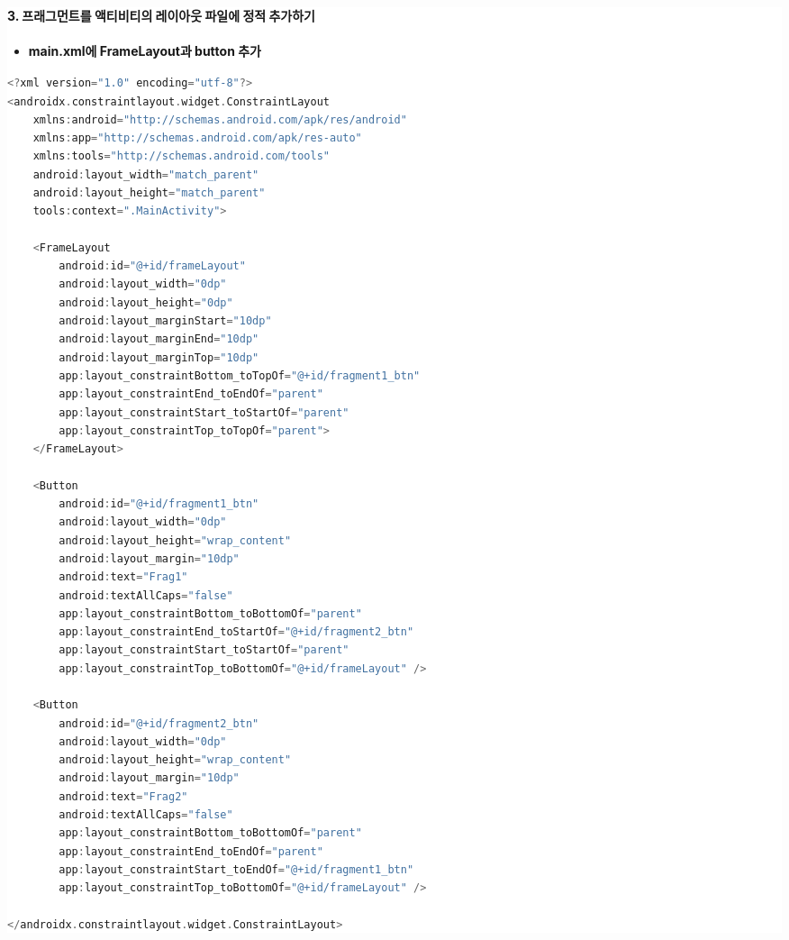 

#### 3. 프래그먼트를 액티비티의 레이아웃 파일에 정적 추가하기

- **main.xml에 FrameLayout과 button 추가**

```kotlin
<?xml version="1.0" encoding="utf-8"?>
<androidx.constraintlayout.widget.ConstraintLayout
    xmlns:android="http://schemas.android.com/apk/res/android"
    xmlns:app="http://schemas.android.com/apk/res-auto"
    xmlns:tools="http://schemas.android.com/tools"
    android:layout_width="match_parent"
    android:layout_height="match_parent"
    tools:context=".MainActivity">

    <FrameLayout
        android:id="@+id/frameLayout"
        android:layout_width="0dp"
        android:layout_height="0dp"
        android:layout_marginStart="10dp"
        android:layout_marginEnd="10dp"
        android:layout_marginTop="10dp"
        app:layout_constraintBottom_toTopOf="@+id/fragment1_btn"
        app:layout_constraintEnd_toEndOf="parent"
        app:layout_constraintStart_toStartOf="parent"
        app:layout_constraintTop_toTopOf="parent">
    </FrameLayout>

    <Button
        android:id="@+id/fragment1_btn"
        android:layout_width="0dp"
        android:layout_height="wrap_content"
        android:layout_margin="10dp"
        android:text="Frag1"
        android:textAllCaps="false"
        app:layout_constraintBottom_toBottomOf="parent"
        app:layout_constraintEnd_toStartOf="@+id/fragment2_btn"
        app:layout_constraintStart_toStartOf="parent"
        app:layout_constraintTop_toBottomOf="@+id/frameLayout" />

    <Button
        android:id="@+id/fragment2_btn"
        android:layout_width="0dp"
        android:layout_height="wrap_content"
        android:layout_margin="10dp"
        android:text="Frag2"
        android:textAllCaps="false"
        app:layout_constraintBottom_toBottomOf="parent"
        app:layout_constraintEnd_toEndOf="parent"
        app:layout_constraintStart_toEndOf="@+id/fragment1_btn"
        app:layout_constraintTop_toBottomOf="@+id/frameLayout" />

</androidx.constraintlayout.widget.ConstraintLayout>
```

